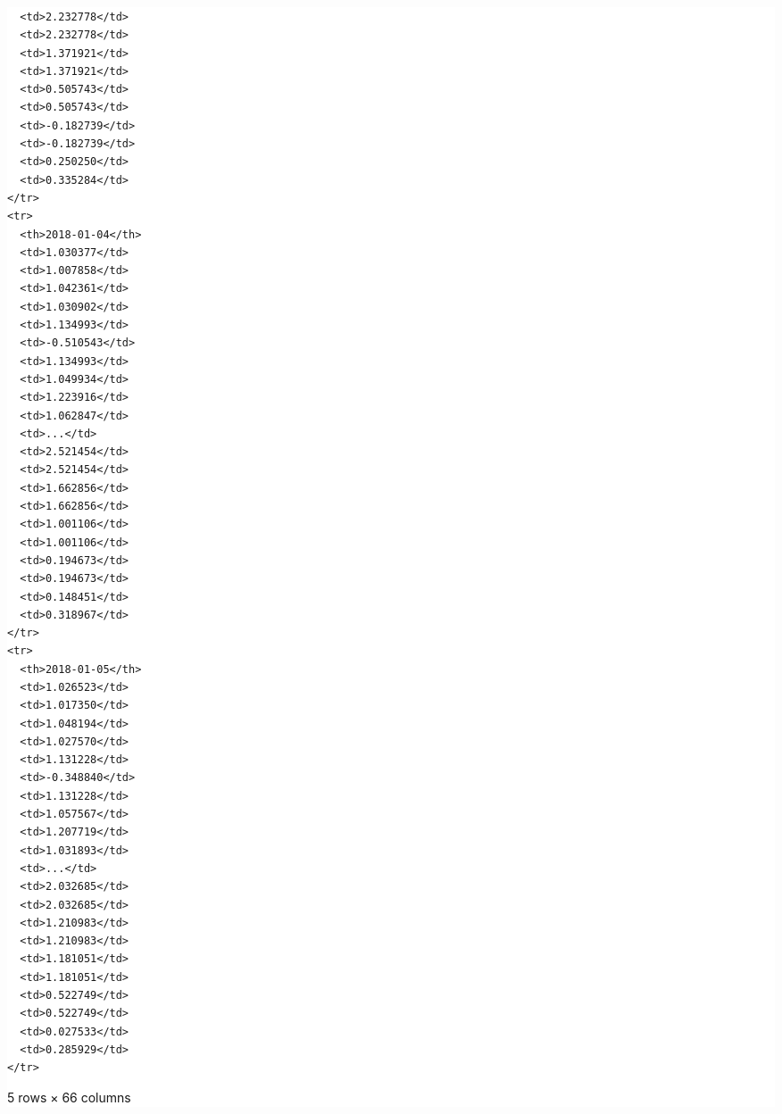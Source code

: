       <td>2.232778</td>
      <td>2.232778</td>
      <td>1.371921</td>
      <td>1.371921</td>
      <td>0.505743</td>
      <td>0.505743</td>
      <td>-0.182739</td>
      <td>-0.182739</td>
      <td>0.250250</td>
      <td>0.335284</td>
    </tr>
    <tr>
      <th>2018-01-04</th>
      <td>1.030377</td>
      <td>1.007858</td>
      <td>1.042361</td>
      <td>1.030902</td>
      <td>1.134993</td>
      <td>-0.510543</td>
      <td>1.134993</td>
      <td>1.049934</td>
      <td>1.223916</td>
      <td>1.062847</td>
      <td>...</td>
      <td>2.521454</td>
      <td>2.521454</td>
      <td>1.662856</td>
      <td>1.662856</td>
      <td>1.001106</td>
      <td>1.001106</td>
      <td>0.194673</td>
      <td>0.194673</td>
      <td>0.148451</td>
      <td>0.318967</td>
    </tr>
    <tr>
      <th>2018-01-05</th>
      <td>1.026523</td>
      <td>1.017350</td>
      <td>1.048194</td>
      <td>1.027570</td>
      <td>1.131228</td>
      <td>-0.348840</td>
      <td>1.131228</td>
      <td>1.057567</td>
      <td>1.207719</td>
      <td>1.031893</td>
      <td>...</td>
      <td>2.032685</td>
      <td>2.032685</td>
      <td>1.210983</td>
      <td>1.210983</td>
      <td>1.181051</td>
      <td>1.181051</td>
      <td>0.522749</td>
      <td>0.522749</td>
      <td>0.027533</td>
      <td>0.285929</td>
    </tr>
  </tbody>
</table>
<p>5 rows × 66 columns</p>
</div>
